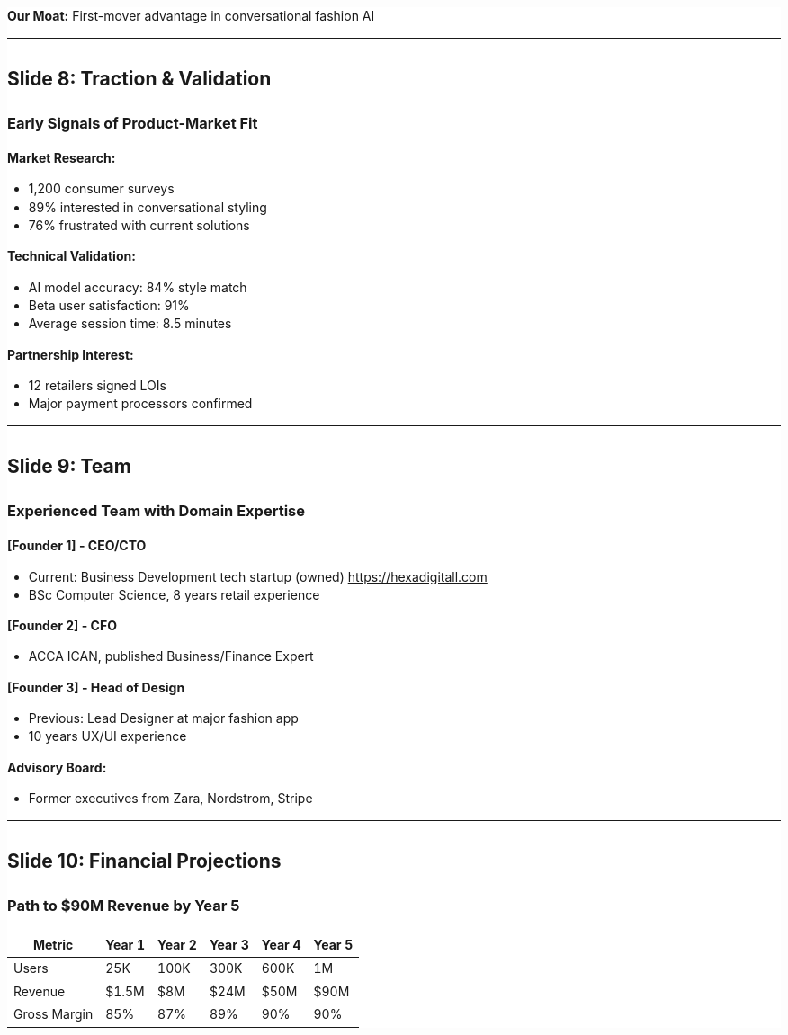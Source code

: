 **Our Moat:** First-mover advantage in conversational fashion AI

---

## Slide 8: Traction & Validation
### Early Signals of Product-Market Fit

**Market Research:**
- 1,200 consumer surveys
- 89% interested in conversational styling
- 76% frustrated with current solutions

**Technical Validation:**
- AI model accuracy: 84% style match
- Beta user satisfaction: 91%
- Average session time: 8.5 minutes

**Partnership Interest:**
- 12 retailers signed LOIs
- Major payment processors confirmed

---

## Slide 9: Team
### Experienced Team with Domain Expertise

**[Founder 1] - CEO/CTO**
- Current: Business Development tech startup (owned) https://hexadigitall.com
- BSc Computer Science, 8 years retail experience

**[Founder 2] - CFO**
- ACCA ICAN, published Business/Finance Expert

**[Founder 3] - Head of Design**
- Previous: Lead Designer at major fashion app
- 10 years UX/UI experience

**Advisory Board:**
- Former executives from Zara, Nordstrom, Stripe

---

## Slide 10: Financial Projections
### Path to $90M Revenue by Year 5

| Metric | Year 1 | Year 2 | Year 3 | Year 4 | Year 5 |
|--------|--------|--------|--------|--------|--------|
| Users | 25K | 100K | 300K | 600K | 1M |
| Revenue | $1.5M | $8M | $24M | $50M | $90M |
| Gross Margin | 85% | 87% | 89% | 90% | 90% |
